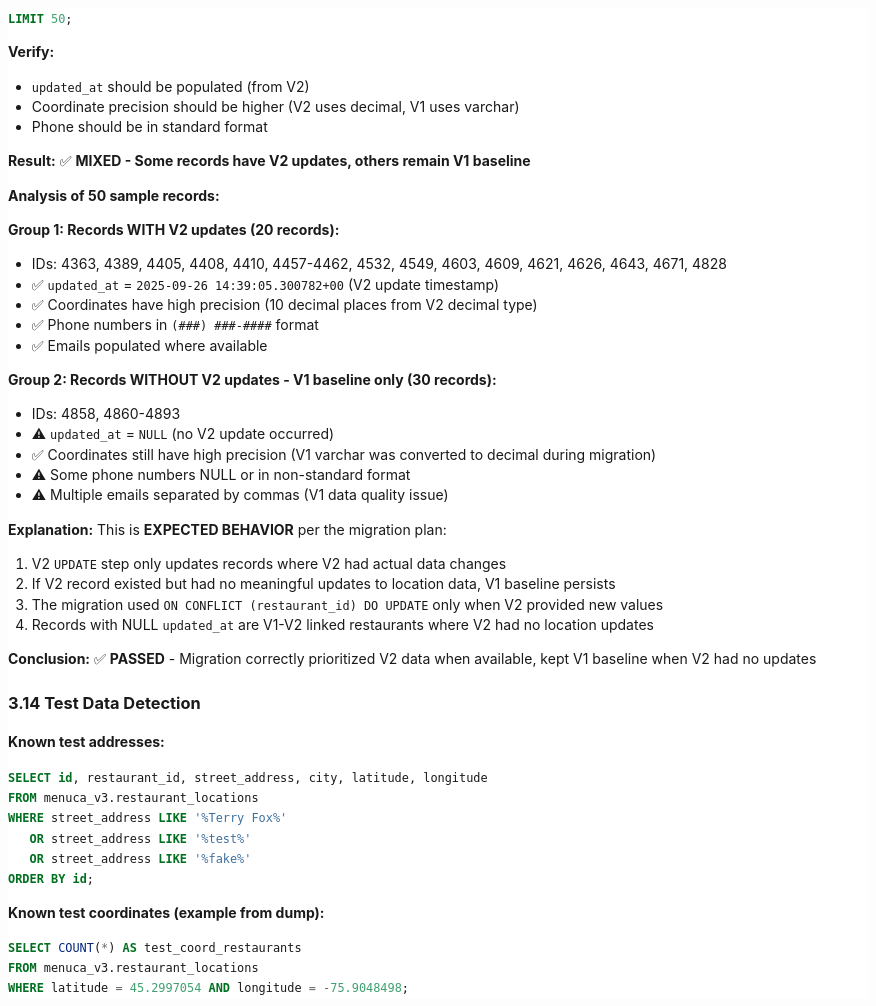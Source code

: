 ```sql
LIMIT 50;
```

**Verify:**
- `updated_at` should be populated (from V2)
- Coordinate precision should be higher (V2 uses decimal, V1 uses varchar)
- Phone should be in standard format

**Result:** ✅ **MIXED - Some records have V2 updates, others remain V1 baseline**

**Analysis of 50 sample records:**

**Group 1: Records WITH V2 updates (20 records):**
- IDs: 4363, 4389, 4405, 4408, 4410, 4457-4462, 4532, 4549, 4603, 4609, 4621, 4626, 4643, 4671, 4828
- ✅ `updated_at` = `2025-09-26 14:39:05.300782+00` (V2 update timestamp)
- ✅ Coordinates have high precision (10 decimal places from V2 decimal type)
- ✅ Phone numbers in `(###) ###-####` format
- ✅ Emails populated where available

**Group 2: Records WITHOUT V2 updates - V1 baseline only (30 records):**
- IDs: 4858, 4860-4893
- ⚠️ `updated_at` = `NULL` (no V2 update occurred)
- ✅ Coordinates still have high precision (V1 varchar was converted to decimal during migration)
- ⚠️ Some phone numbers NULL or in non-standard format
- ⚠️ Multiple emails separated by commas (V1 data quality issue)

**Explanation:**
This is **EXPECTED BEHAVIOR** per the migration plan:
1. V2 `UPDATE` step only updates records where V2 had actual data changes
2. If V2 record existed but had no meaningful updates to location data, V1 baseline persists
3. The migration used `ON CONFLICT (restaurant_id) DO UPDATE` only when V2 provided new values
4. Records with NULL `updated_at` are V1-V2 linked restaurants where V2 had no location updates

**Conclusion:** ✅ **PASSED** - Migration correctly prioritized V2 data when available, kept V1 baseline when V2 had no updates

### 3.14 Test Data Detection

**Known test addresses:**
```sql
SELECT id, restaurant_id, street_address, city, latitude, longitude
FROM menuca_v3.restaurant_locations
WHERE street_address LIKE '%Terry Fox%'
   OR street_address LIKE '%test%'
   OR street_address LIKE '%fake%'
ORDER BY id;
```

**Known test coordinates (example from dump):**
```sql
SELECT COUNT(*) AS test_coord_restaurants
FROM menuca_v3.restaurant_locations
WHERE latitude = 45.2997054 AND longitude = -75.9048498;
```
